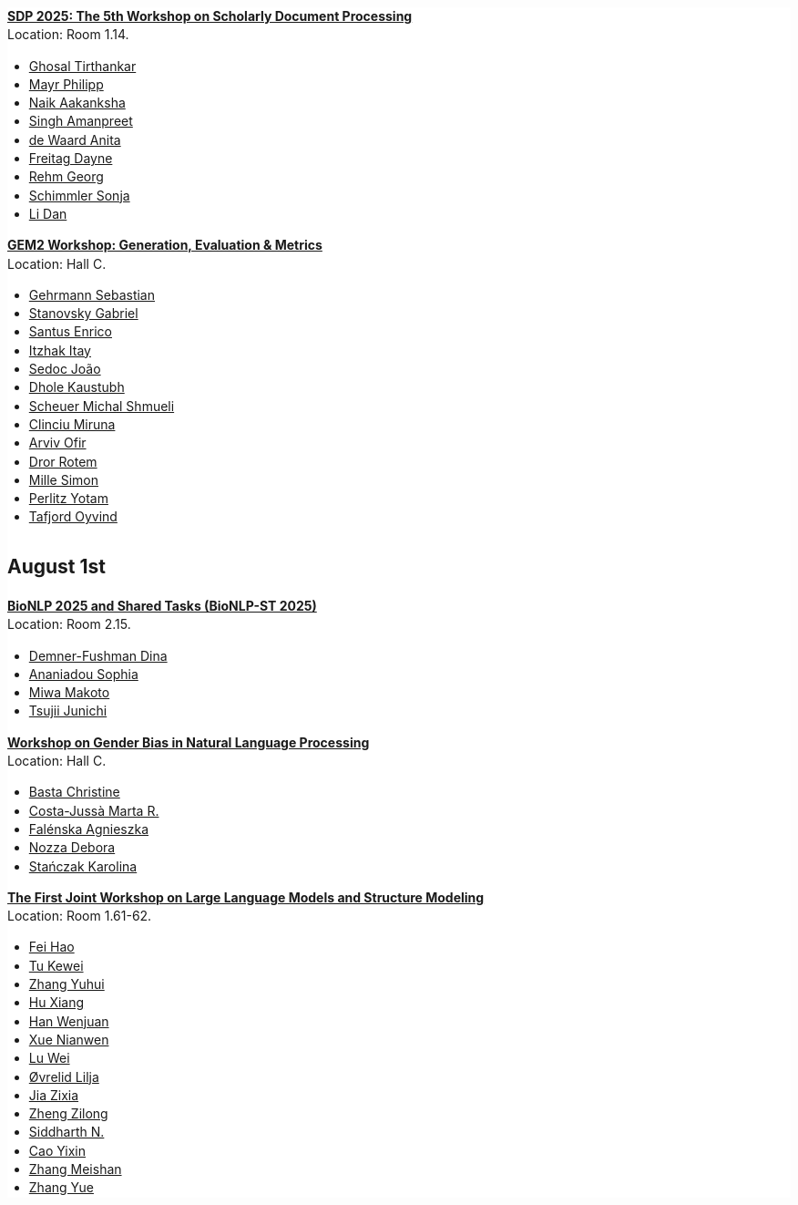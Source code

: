 **[SDP 2025: The 5th Workshop on Scholarly Document Processing](https://sdproc.org/2025/)**    
Location: Room 1.14. 
- [Ghosal Tirthankar](ghosalt@ornl.gov)
- [Mayr Philipp](philipp.mayr@gesis.org)
- [Naik Aakanksha](aakankshan@allenai.org)
- [Singh Amanpreet](amanpreets@allenai.org)
- [de Waard Anita](A.dewaard@elsevier.com)
- [Freitag Dayne](daynefreitag@sri.com)
- [Rehm Georg](georg.rehm@dfki.de)
- [Schimmler Sonja](sonja.schimmler@fokus.fraunhofer.de)
- [Li Dan](d.li1@elsevier.com)

**[GEM2 Workshop: Generation, Evaluation & Metrics](https://gem-benchmark.com/workshop)**    
Location: Hall C. 
- [Gehrmann Sebastian](gehrmann.seb@gmail.com)
- [Stanovsky Gabriel](gabriel.stanovsky@mail.huji.ac.il)
- [Santus Enrico](esantus@bloomberg.net)
- [Itzhak Itay](Itay1itzhak@gmail.com)
- [Sedoc João](joao.sedoc@gmail.com)
- [Dhole Kaustubh](kaustubhdhole@hotmail.com)
- [Scheuer Michal Shmueli](michal.shmueli@gmail.com)
- [Clinciu Miruna](miruna.clinciu@gmail.com)
- [Arviv Ofir](ofir.arviv@ibm.com)
- [Dror Rotem](rdror@is.haifa.ac.il)
- [Mille Simon](sfmille@gmail.com)
- [Perlitz Yotam](y.perlitz@ibm.com)
- [Tafjord Oyvind](oyvindt@allenai.org)

## August 1st

**[BioNLP 2025 and Shared Tasks (BioNLP-ST 2025)](https://aclweb.org/aclwiki/BioNLP_Workshop)**    
Location: Room 2.15. 
- [Demner-Fushman Dina](ddemner@mail.nih.gov)
- [Ananiadou Sophia](sophia.ananiadou@manchester.ac.uk)
- [Miwa Makoto](makoto-miwa@toyota-ti.ac.jp)
- [Tsujii Junichi](j-tsujii@aist.go.jp)


**[Workshop on Gender Bias in Natural Language Processing](https://gebnlp-workshop.github.io)**    
Location: Hall C. 
- [Basta Christine](christine.raouf88@gmail.com)
- [Costa-Jussà Marta R.](costajussa@meta.com)
- [Falénska Agnieszka](agnieszka.falenska@ims.uni-stuttgart.de)
- [Nozza Debora](debora.nozza@unibocconi.it)
- [Stańczak Karolina](karolina.stanczak@mila.quebec)

**[The First Joint Workshop on Large Language Models and Structure Modeling](https://xllms.github.io/)**    
Location: Room 1.61-62. 
- [Fei Hao](haofei37@nus.edu.sg)
- [Tu Kewei](tukw@shanghaitech.edu.cn)
- [Zhang Yuhui](yuhuiz@stanford.edu)
- [Hu Xiang](xuen@brandeis.edu)
- [Han Wenjuan](wjhan@bjtu.edu.cn)
- [Xue Nianwen](xuen@brandeis.edu)
- [Lu Wei](luwei@sutd.edu.sg)
- [Øvrelid Lilja](liljao@ifi.uio.no)
- [Jia Zixia](jiazixia@bigai.ai)
- [Zheng Zilong](z.zheng@ucla.edu)
- [Siddharth N.](n.siddharth@ed.ac.uk)
- [Cao Yixin](yxcao@fudan.edu.cn)
- [Zhang Meishan](mason.zms@gmail.com)
- [Zhang Yue](yue.zhang@wias.org.cn)
